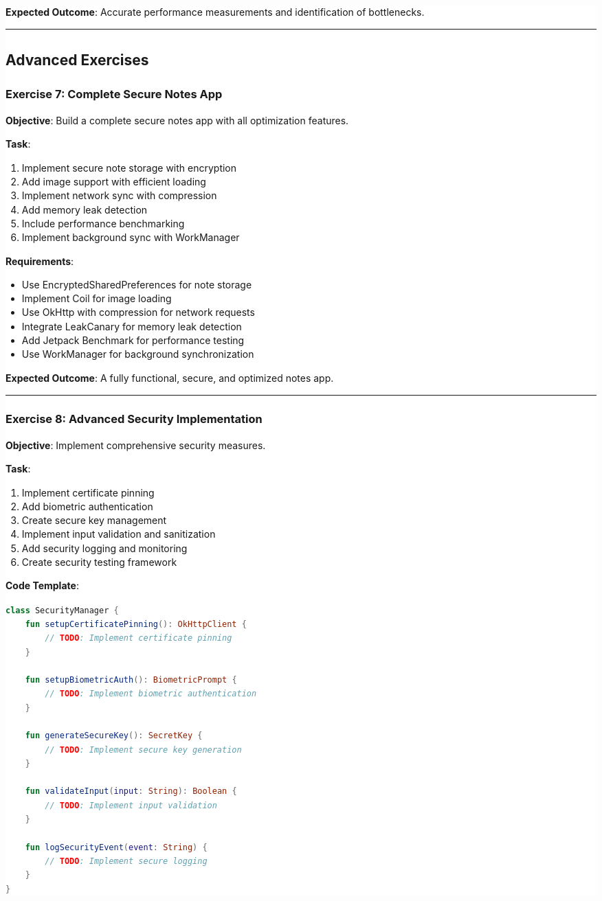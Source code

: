 ```kotlin
```

**Expected Outcome**: Accurate performance measurements and identification of bottlenecks.

---

## Advanced Exercises

### Exercise 7: Complete Secure Notes App
**Objective**: Build a complete secure notes app with all optimization features.

**Task**:
1. Implement secure note storage with encryption
2. Add image support with efficient loading
3. Implement network sync with compression
4. Add memory leak detection
5. Include performance benchmarking
6. Implement background sync with WorkManager

**Requirements**:
- Use EncryptedSharedPreferences for note storage
- Implement Coil for image loading
- Use OkHttp with compression for network requests
- Integrate LeakCanary for memory leak detection
- Add Jetpack Benchmark for performance testing
- Use WorkManager for background synchronization

**Expected Outcome**: A fully functional, secure, and optimized notes app.

---

### Exercise 8: Advanced Security Implementation
**Objective**: Implement comprehensive security measures.

**Task**:
1. Implement certificate pinning
2. Add biometric authentication
3. Create secure key management
4. Implement input validation and sanitization
5. Add security logging and monitoring
6. Create security testing framework

**Code Template**:
```kotlin
class SecurityManager {
    fun setupCertificatePinning(): OkHttpClient {
        // TODO: Implement certificate pinning
    }
    
    fun setupBiometricAuth(): BiometricPrompt {
        // TODO: Implement biometric authentication
    }
    
    fun generateSecureKey(): SecretKey {
        // TODO: Implement secure key generation
    }
    
    fun validateInput(input: String): Boolean {
        // TODO: Implement input validation
    }
    
    fun logSecurityEvent(event: String) {
        // TODO: Implement secure logging
    }
}
```